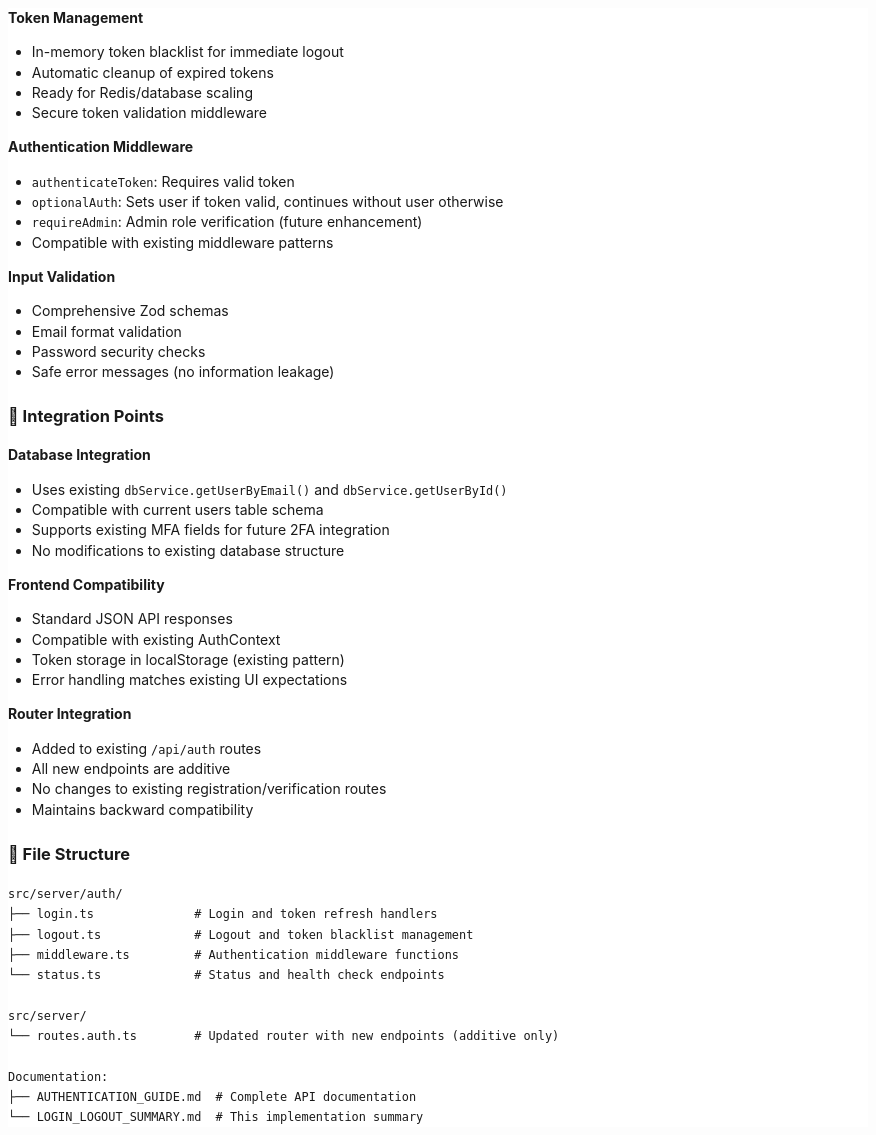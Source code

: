 **Token Management**
- In-memory token blacklist for immediate logout
- Automatic cleanup of expired tokens
- Ready for Redis/database scaling
- Secure token validation middleware

**Authentication Middleware**
- `authenticateToken`: Requires valid token
- `optionalAuth`: Sets user if token valid, continues without user otherwise
- `requireAdmin`: Admin role verification (future enhancement)
- Compatible with existing middleware patterns

**Input Validation**
- Comprehensive Zod schemas
- Email format validation
- Password security checks
- Safe error messages (no information leakage)

### 🔌 Integration Points

**Database Integration**
- Uses existing `dbService.getUserByEmail()` and `dbService.getUserById()`
- Compatible with current users table schema
- Supports existing MFA fields for future 2FA integration
- No modifications to existing database structure

**Frontend Compatibility**
- Standard JSON API responses
- Compatible with existing AuthContext
- Token storage in localStorage (existing pattern)
- Error handling matches existing UI expectations

**Router Integration**
- Added to existing `/api/auth` routes
- All new endpoints are additive
- No changes to existing registration/verification routes
- Maintains backward compatibility

### 📁 File Structure

```
src/server/auth/
├── login.ts              # Login and token refresh handlers
├── logout.ts             # Logout and token blacklist management
├── middleware.ts         # Authentication middleware functions
└── status.ts             # Status and health check endpoints

src/server/
└── routes.auth.ts        # Updated router with new endpoints (additive only)

Documentation:
├── AUTHENTICATION_GUIDE.md  # Complete API documentation
└── LOGIN_LOGOUT_SUMMARY.md  # This implementation summary
```
